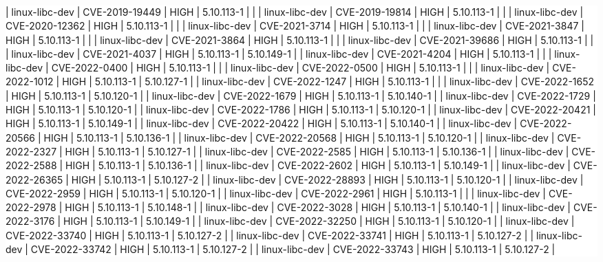 | linux-libc-dev         |    CVE-2019-19449   |   HIGH  |  5.10.113-1 |  |
| linux-libc-dev         |    CVE-2019-19814   |   HIGH  |  5.10.113-1 |  |
| linux-libc-dev         |    CVE-2020-12362   |   HIGH  |  5.10.113-1 |  |
| linux-libc-dev         |    CVE-2021-3714   |   HIGH  |  5.10.113-1 |  |
| linux-libc-dev         |    CVE-2021-3847   |   HIGH  |  5.10.113-1 |  |
| linux-libc-dev         |    CVE-2021-3864   |   HIGH  |  5.10.113-1 |  |
| linux-libc-dev         |    CVE-2021-39686   |   HIGH  |  5.10.113-1 |  |
| linux-libc-dev         |    CVE-2021-4037   |   HIGH  |  5.10.113-1 | 5.10.149-1 |
| linux-libc-dev         |    CVE-2021-4204   |   HIGH  |  5.10.113-1 |  |
| linux-libc-dev         |    CVE-2022-0400   |   HIGH  |  5.10.113-1 |  |
| linux-libc-dev         |    CVE-2022-0500   |   HIGH  |  5.10.113-1 |  |
| linux-libc-dev         |    CVE-2022-1012   |   HIGH  |  5.10.113-1 | 5.10.127-1 |
| linux-libc-dev         |    CVE-2022-1247   |   HIGH  |  5.10.113-1 |  |
| linux-libc-dev         |    CVE-2022-1652   |   HIGH  |  5.10.113-1 | 5.10.120-1 |
| linux-libc-dev         |    CVE-2022-1679   |   HIGH  |  5.10.113-1 | 5.10.140-1 |
| linux-libc-dev         |    CVE-2022-1729   |   HIGH  |  5.10.113-1 | 5.10.120-1 |
| linux-libc-dev         |    CVE-2022-1786   |   HIGH  |  5.10.113-1 | 5.10.120-1 |
| linux-libc-dev         |    CVE-2022-20421   |   HIGH  |  5.10.113-1 | 5.10.149-1 |
| linux-libc-dev         |    CVE-2022-20422   |   HIGH  |  5.10.113-1 | 5.10.140-1 |
| linux-libc-dev         |    CVE-2022-20566   |   HIGH  |  5.10.113-1 | 5.10.136-1 |
| linux-libc-dev         |    CVE-2022-20568   |   HIGH  |  5.10.113-1 | 5.10.120-1 |
| linux-libc-dev         |    CVE-2022-2327   |   HIGH  |  5.10.113-1 | 5.10.127-1 |
| linux-libc-dev         |    CVE-2022-2585   |   HIGH  |  5.10.113-1 | 5.10.136-1 |
| linux-libc-dev         |    CVE-2022-2588   |   HIGH  |  5.10.113-1 | 5.10.136-1 |
| linux-libc-dev         |    CVE-2022-2602   |   HIGH  |  5.10.113-1 | 5.10.149-1 |
| linux-libc-dev         |    CVE-2022-26365   |   HIGH  |  5.10.113-1 | 5.10.127-2 |
| linux-libc-dev         |    CVE-2022-28893   |   HIGH  |  5.10.113-1 | 5.10.120-1 |
| linux-libc-dev         |    CVE-2022-2959   |   HIGH  |  5.10.113-1 | 5.10.120-1 |
| linux-libc-dev         |    CVE-2022-2961   |   HIGH  |  5.10.113-1 |  |
| linux-libc-dev         |    CVE-2022-2978   |   HIGH  |  5.10.113-1 | 5.10.148-1 |
| linux-libc-dev         |    CVE-2022-3028   |   HIGH  |  5.10.113-1 | 5.10.140-1 |
| linux-libc-dev         |    CVE-2022-3176   |   HIGH  |  5.10.113-1 | 5.10.149-1 |
| linux-libc-dev         |    CVE-2022-32250   |   HIGH  |  5.10.113-1 | 5.10.120-1 |
| linux-libc-dev         |    CVE-2022-33740   |   HIGH  |  5.10.113-1 | 5.10.127-2 |
| linux-libc-dev         |    CVE-2022-33741   |   HIGH  |  5.10.113-1 | 5.10.127-2 |
| linux-libc-dev         |    CVE-2022-33742   |   HIGH  |  5.10.113-1 | 5.10.127-2 |
| linux-libc-dev         |    CVE-2022-33743   |   HIGH  |  5.10.113-1 | 5.10.127-2 |